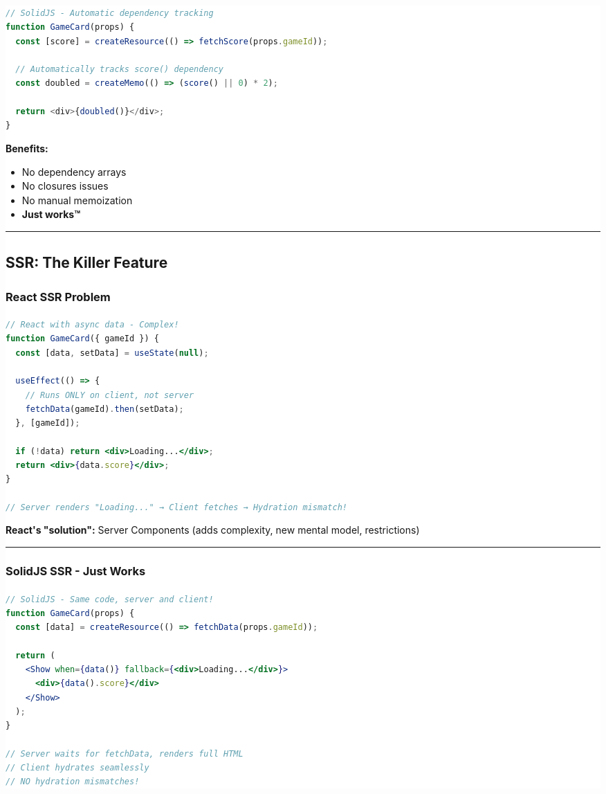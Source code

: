 
```typescript
// SolidJS - Automatic dependency tracking
function GameCard(props) {
  const [score] = createResource(() => fetchScore(props.gameId));
  
  // Automatically tracks score() dependency
  const doubled = createMemo(() => (score() || 0) * 2);
  
  return <div>{doubled()}</div>;
}
```

**Benefits:**
- No dependency arrays
- No closures issues
- No manual memoization
- **Just works™**

---

## SSR: The Killer Feature

### React SSR Problem

```jsx
// React with async data - Complex!
function GameCard({ gameId }) {
  const [data, setData] = useState(null);
  
  useEffect(() => {
    // Runs ONLY on client, not server
    fetchData(gameId).then(setData);
  }, [gameId]);
  
  if (!data) return <div>Loading...</div>;
  return <div>{data.score}</div>;
}

// Server renders "Loading..." → Client fetches → Hydration mismatch!
```

**React's "solution":** Server Components (adds complexity, new mental model, restrictions)

---

### SolidJS SSR - Just Works

```jsx
// SolidJS - Same code, server and client!
function GameCard(props) {
  const [data] = createResource(() => fetchData(props.gameId));
  
  return (
    <Show when={data()} fallback={<div>Loading...</div>}>
      <div>{data().score}</div>
    </Show>
  );
}

// Server waits for fetchData, renders full HTML
// Client hydrates seamlessly
// NO hydration mismatches!
```
